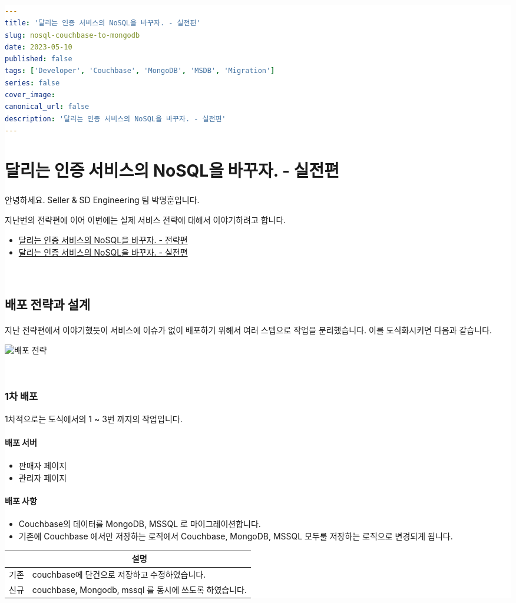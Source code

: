 ```yaml
---
title: '달리는 인증 서비스의 NoSQL을 바꾸자. - 실전편'
slug: nosql-couchbase-to-mongodb
date: 2023-05-10
published: false
tags: ['Developer', 'Couchbase', 'MongoDB', 'MSDB', 'Migration']
series: false
cover_image: 
canonical_url: false
description: '달리는 인증 서비스의 NoSQL을 바꾸자. - 실전편'
---
```


# 달리는 인증 서비스의 NoSQL을 바꾸자. - 실전편

안녕하세요. Seller & SD Engineering 팀 박명훈입니다.

지난번의 전략편에 이어 이번에는 실제 서비스 전략에 대해서 이야기하려고 합니다.

- [달리는 인증 서비스의 NoSQL을 바꾸자. - 전략편](.)
- [달리는 인증 서비스의 NoSQL을 바꾸자. - 실전편](.)

<br/>

## 배포 전략과 설계

지난 전략편에서 이야기했듯이 서비스에 이슈가 없이 배포하기 위해서 여러 스텝으로 작업을 분리했습니다. 이를 도식화시키면 다음과 같습니다.

![배포 전략](./image/image4.png)

<br/>

### 1차 배포

1차적으로는 도식에서의 1 ~ 3번 까지의 작업입니다. 

#### 배포 서버

- 판매자 페이지
- 관리자 페이지

#### 배포 사항

- Couchbase의 데이터를 MongoDB, MSSQL 로 마이그레이션합니다.
- 기존에 Couchbase 에서만 저장하는 로직에서 Couchbase, MongoDB, MSSQL 모두룰 저장하는 로직으로 변경되게 됩니다.

| |설명|
|-|-|
|기존|couchbase에 단건으로 저장하고 수정하였습니다.|
|신규|couchbase, Mongodb, mssql 를 동시에 쓰도록 하였습니다. |
